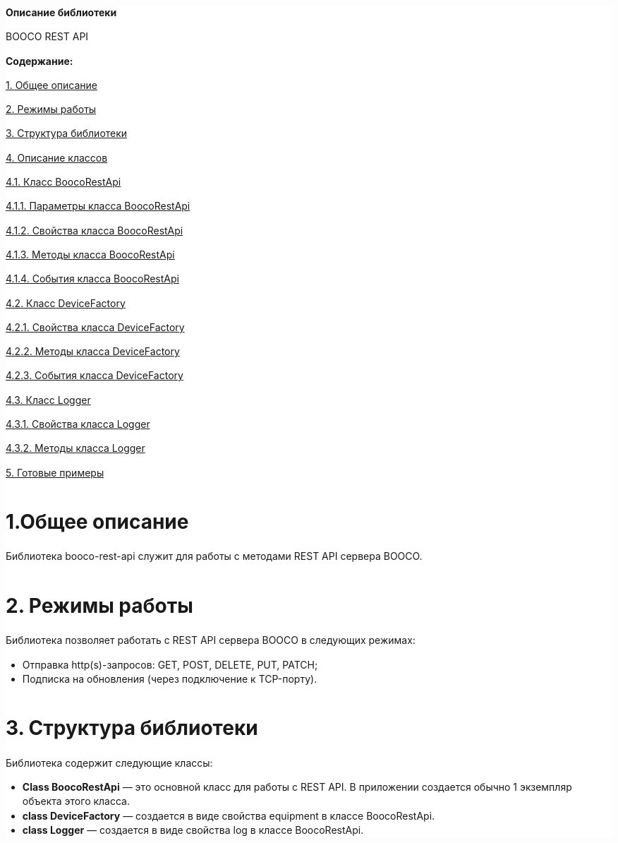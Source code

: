 **Описание библиотеки**

BOOCO REST API

**Содержание:**

[1. Общее описание](#1общее-описание)

[2. Режимы работы](#_Toc105691910)

[3. Структура библиотеки](#_Toc105691911)

[4. Описание классов](#_Toc105691912)

[4.1. Класс BoocoRestApi](#_Toc105691913)

[4.1.1. Параметры класса BoocoRestApi](#_Toc105691914)

[4.1.2. Свойства класса BoocoRestApi](#_Toc105691915)

[4.1.3. Методы класса BoocoRestApi](#_Toc105691916)

[4.1.4. События класса BoocoRestApi](#_Toc105691917)

[4.2. Класс DeviceFactory](#_Toc105691918)

[4.2.1. Свойства класса DeviceFactory](#_Toc105691919)

[4.2.2. Методы класса DeviceFactory](#_Toc105691920)

[4.2.3. События класса DeviceFactory](#_Toc105691921)

[4.3. Класс Logger](#_Toc105691922)

[4.3.1. Свойства класса Logger](#_Toc105691923)

[4.3.2. Методы класса Logger](#_Toc105691924)

[5. Готовые примеры](#_Toc105691925)

# 1.Общее описание

Библиотека booco-rest-api служит для работы с методами REST API сервера BOOCO.

# 2. Режимы работы

Библиотека позволяет работать с REST API сервера BOOCO в следующих режимах:

-   Отправка http(s)-запросов: GET, POST, DELETE, PUT, PATCH;
-   Подписка на обновления (через подключение к TCP-порту).

# 3. Структура библиотеки

Библиотека содержит следующие классы:

-   **Class BoocoRestApi** — это основной класс для работы с REST API. В приложении создается обычно 1 экземпляр объекта этого класса.
-   **class DeviceFactory** — создается в виде свойства equipment в классе BoocoRestApi.
-   **class Logger** — создается в виде свойства log в классе BoocoRestApi.
